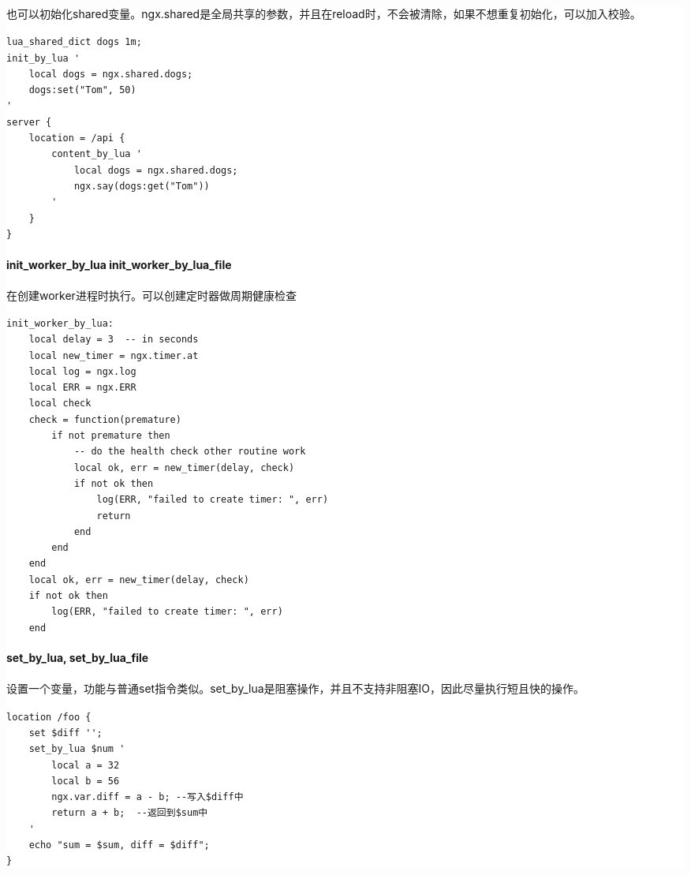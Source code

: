 

也可以初始化shared变量。ngx.shared是全局共享的参数，并且在reload时，不会被清除，如果不想重复初始化，可以加入校验。

```nginx
lua_shared_dict dogs 1m;
init_by_lua '
    local dogs = ngx.shared.dogs;
    dogs:set("Tom", 50)
'
server {
    location = /api {
        content_by_lua '
            local dogs = ngx.shared.dogs;
            ngx.say(dogs:get("Tom"))
        '
    }
}
```





#### init_worker_by_lua init_worker_by_lua_file

在创建worker进程时执行。可以创建定时器做周期健康检查

```nginx
init_worker_by_lua:
    local delay = 3  -- in seconds
    local new_timer = ngx.timer.at
    local log = ngx.log
    local ERR = ngx.ERR
    local check
    check = function(premature)
        if not premature then
            -- do the health check other routine work
            local ok, err = new_timer(delay, check)
            if not ok then
                log(ERR, "failed to create timer: ", err)
                return
            end
        end
    end
    local ok, err = new_timer(delay, check)
    if not ok then
        log(ERR, "failed to create timer: ", err)
    end
```



#### set_by_lua, set_by_lua_file

设置一个变量，功能与普通set指令类似。set_by_lua是阻塞操作，并且不支持非阻塞IO，因此尽量执行短且快的操作。

```nginx
location /foo {
    set $diff '';
    set_by_lua $num '
        local a = 32
        local b = 56
        ngx.var.diff = a - b; --写入$diff中
        return a + b;  --返回到$sum中
    '
    echo "sum = $sum, diff = $diff";
}
```
